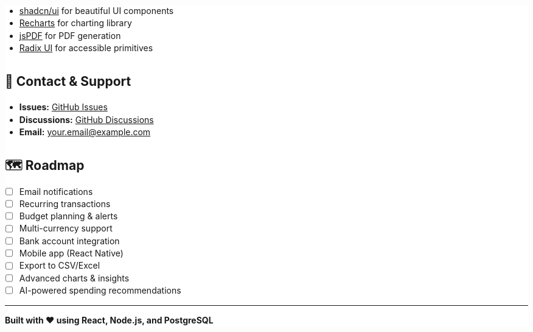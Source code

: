 - [shadcn/ui](https://ui.shadcn.com/) for beautiful UI components
- [Recharts](https://recharts.org/) for charting library
- [jsPDF](https://github.com/parallax/jsPDF) for PDF generation
- [Radix UI](https://www.radix-ui.com/) for accessible primitives

## 📧 Contact & Support

- **Issues:** [GitHub Issues](https://github.com/yourusername/personal-finance-tracker/issues)
- **Discussions:** [GitHub Discussions](https://github.com/yourusername/personal-finance-tracker/discussions)
- **Email:** your.email@example.com

## 🗺 Roadmap

- [ ] Email notifications
- [ ] Recurring transactions
- [ ] Budget planning & alerts
- [ ] Multi-currency support
- [ ] Bank account integration
- [ ] Mobile app (React Native)
- [ ] Export to CSV/Excel
- [ ] Advanced charts & insights
- [ ] AI-powered spending recommendations

---

**Built with ❤️ using React, Node.js, and PostgreSQL**